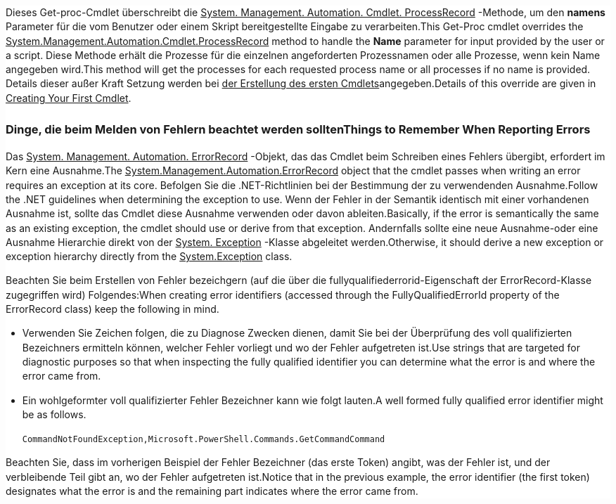 <span data-ttu-id="31e9b-124">Dieses Get-proc-Cmdlet überschreibt die [System. Management. Automation. Cmdlet. ProcessRecord][] -Methode, um den **namens** Parameter für die vom Benutzer oder einem Skript bereitgestellte Eingabe zu verarbeiten.</span><span class="sxs-lookup"><span data-stu-id="31e9b-124">This Get-Proc cmdlet overrides the [System.Management.Automation.Cmdlet.ProcessRecord][] method to handle the **Name** parameter for input provided by the user or a script.</span></span> <span data-ttu-id="31e9b-125">Diese Methode erhält die Prozesse für die einzelnen angeforderten Prozessnamen oder alle Prozesse, wenn kein Name angegeben wird.</span><span class="sxs-lookup"><span data-stu-id="31e9b-125">This method will get the processes for each requested process name or all processes if no name is provided.</span></span> <span data-ttu-id="31e9b-126">Details dieser außer Kraft Setzung werden bei [der Erstellung des ersten Cmdlets](creating-a-cmdlet-without-parameters.md)angegeben.</span><span class="sxs-lookup"><span data-stu-id="31e9b-126">Details of this override are given in [Creating Your First Cmdlet](creating-a-cmdlet-without-parameters.md).</span></span>

### <a name="things-to-remember-when-reporting-errors"></a><span data-ttu-id="31e9b-127">Dinge, die beim Melden von Fehlern beachtet werden sollten</span><span class="sxs-lookup"><span data-stu-id="31e9b-127">Things to Remember When Reporting Errors</span></span>

<span data-ttu-id="31e9b-128">Das [System. Management. Automation. ErrorRecord][] -Objekt, das das Cmdlet beim Schreiben eines Fehlers übergibt, erfordert im Kern eine Ausnahme.</span><span class="sxs-lookup"><span data-stu-id="31e9b-128">The [System.Management.Automation.ErrorRecord][] object that the cmdlet passes when writing an error requires an exception at its core.</span></span> <span data-ttu-id="31e9b-129">Befolgen Sie die .NET-Richtlinien bei der Bestimmung der zu verwendenden Ausnahme.</span><span class="sxs-lookup"><span data-stu-id="31e9b-129">Follow the .NET guidelines when determining the exception to use.</span></span>
<span data-ttu-id="31e9b-130">Wenn der Fehler in der Semantik identisch mit einer vorhandenen Ausnahme ist, sollte das Cmdlet diese Ausnahme verwenden oder davon ableiten.</span><span class="sxs-lookup"><span data-stu-id="31e9b-130">Basically, if the error is semantically the same as an existing exception, the cmdlet should use or derive from that exception.</span></span> <span data-ttu-id="31e9b-131">Andernfalls sollte eine neue Ausnahme-oder eine Ausnahme Hierarchie direkt von der [System. Exception][] -Klasse abgeleitet werden.</span><span class="sxs-lookup"><span data-stu-id="31e9b-131">Otherwise, it should derive a new exception or exception hierarchy directly from the [System.Exception][] class.</span></span>

<span data-ttu-id="31e9b-132">Beachten Sie beim Erstellen von Fehler bezeichgern (auf die über die fullyqualifiederrorid-Eigenschaft der ErrorRecord-Klasse zugegriffen wird) Folgendes:</span><span class="sxs-lookup"><span data-stu-id="31e9b-132">When creating error identifiers (accessed through the FullyQualifiedErrorId property of the ErrorRecord class) keep the following in mind.</span></span>

- <span data-ttu-id="31e9b-133">Verwenden Sie Zeichen folgen, die zu Diagnose Zwecken dienen, damit Sie bei der Überprüfung des voll qualifizierten Bezeichners ermitteln können, welcher Fehler vorliegt und wo der Fehler aufgetreten ist.</span><span class="sxs-lookup"><span data-stu-id="31e9b-133">Use strings that are targeted for diagnostic purposes so that when inspecting the fully qualified identifier you can determine what the error is and where the error came from.</span></span>

- <span data-ttu-id="31e9b-134">Ein wohlgeformter voll qualifizierter Fehler Bezeichner kann wie folgt lauten.</span><span class="sxs-lookup"><span data-stu-id="31e9b-134">A well formed fully qualified error identifier might be as follows.</span></span>

  `CommandNotFoundException,Microsoft.PowerShell.Commands.GetCommandCommand`

<span data-ttu-id="31e9b-135">Beachten Sie, dass im vorherigen Beispiel der Fehler Bezeichner (das erste Token) angibt, was der Fehler ist, und der verbleibende Teil gibt an, wo der Fehler aufgetreten ist.</span><span class="sxs-lookup"><span data-stu-id="31e9b-135">Notice that in the previous example, the error identifier (the first token) designates what the error is and the remaining part indicates where the error came from.</span></span>


[System. Exception]: /dotnet/api/System.Exception
[System.Exception]: /dotnet/api/System.Exception
[System. Management. Automation. Action Preference]: /dotnet/api/System.Management.Automation.ActionPreference
[System.Management.Automation.ActionPreference]: /dotnet/api/System.Management.Automation.ActionPreference
[System. Management. Automation. Cmdlet. ProcessRecord]: /dotnet/api/System.Management.Automation.Cmdlet.ProcessRecord
[System.Management.Automation.Cmdlet.ProcessRecord]: /dotnet/api/System.Management.Automation.Cmdlet.ProcessRecord
[System. Management. Automation. Cmdlet. Write error]: /dotnet/api/System.Management.Automation.Cmdlet.WriteError
[System.Management.Automation.Cmdlet.WriteError]: /dotnet/api/System.Management.Automation.Cmdlet.WriteError
[System. Management. Automation. Cmdlet]: /dotnet/api/System.Management.Automation.Cmdlet
[System.Management.Automation.Cmdlet]: /dotnet/api/System.Management.Automation.Cmdlet
[System. Management. Automation. ErrorCategory]: /dotnet/api/System.Management.Automation.ErrorCategory
[System.Management.Automation.ErrorCategory]: /dotnet/api/System.Management.Automation.ErrorCategory
[System. Management. Automation. ErrorRecord]: /dotnet/api/System.Management.Automation.ErrorRecord
[System.Management.Automation.ErrorRecord]: /dotnet/api/System.Management.Automation.ErrorRecord